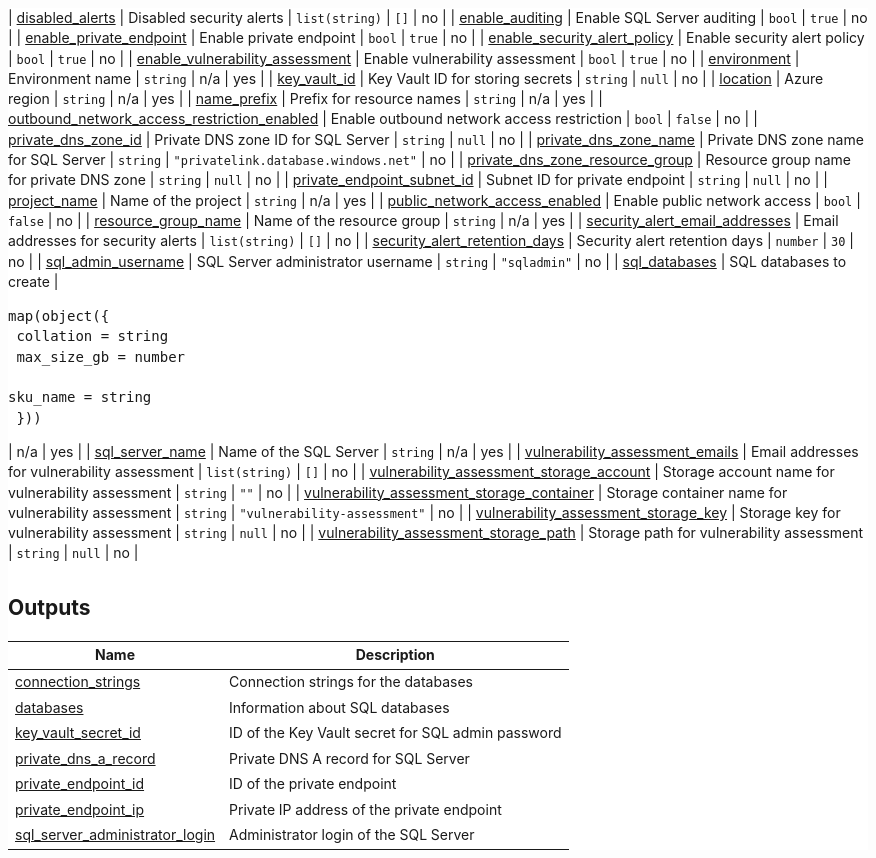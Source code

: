 | <a name="input_disabled_alerts"></a> [disabled\_alerts](#input\_disabled\_alerts) | Disabled security alerts | `list(string)` | `[]` | no |
| <a name="input_enable_auditing"></a> [enable\_auditing](#input\_enable\_auditing) | Enable SQL Server auditing | `bool` | `true` | no |
| <a name="input_enable_private_endpoint"></a> [enable\_private\_endpoint](#input\_enable\_private\_endpoint) | Enable private endpoint | `bool` | `true` | no |
| <a name="input_enable_security_alert_policy"></a> [enable\_security\_alert\_policy](#input\_enable\_security\_alert\_policy) | Enable security alert policy | `bool` | `true` | no |
| <a name="input_enable_vulnerability_assessment"></a> [enable\_vulnerability\_assessment](#input\_enable\_vulnerability\_assessment) | Enable vulnerability assessment | `bool` | `true` | no |
| <a name="input_environment"></a> [environment](#input\_environment) | Environment name | `string` | n/a | yes |
| <a name="input_key_vault_id"></a> [key\_vault\_id](#input\_key\_vault\_id) | Key Vault ID for storing secrets | `string` | `null` | no |
| <a name="input_location"></a> [location](#input\_location) | Azure region | `string` | n/a | yes |
| <a name="input_name_prefix"></a> [name\_prefix](#input\_name\_prefix) | Prefix for resource names | `string` | n/a | yes |
| <a name="input_outbound_network_access_restriction_enabled"></a> [outbound\_network\_access\_restriction\_enabled](#input\_outbound\_network\_access\_restriction\_enabled) | Enable outbound network access restriction | `bool` | `false` | no |
| <a name="input_private_dns_zone_id"></a> [private\_dns\_zone\_id](#input\_private\_dns\_zone\_id) | Private DNS zone ID for SQL Server | `string` | `null` | no |
| <a name="input_private_dns_zone_name"></a> [private\_dns\_zone\_name](#input\_private\_dns\_zone\_name) | Private DNS zone name for SQL Server | `string` | `"privatelink.database.windows.net"` | no |
| <a name="input_private_dns_zone_resource_group"></a> [private\_dns\_zone\_resource\_group](#input\_private\_dns\_zone\_resource\_group) | Resource group name for private DNS zone | `string` | `null` | no |
| <a name="input_private_endpoint_subnet_id"></a> [private\_endpoint\_subnet\_id](#input\_private\_endpoint\_subnet\_id) | Subnet ID for private endpoint | `string` | `null` | no |
| <a name="input_project_name"></a> [project\_name](#input\_project\_name) | Name of the project | `string` | n/a | yes |
| <a name="input_public_network_access_enabled"></a> [public\_network\_access\_enabled](#input\_public\_network\_access\_enabled) | Enable public network access | `bool` | `false` | no |
| <a name="input_resource_group_name"></a> [resource\_group\_name](#input\_resource\_group\_name) | Name of the resource group | `string` | n/a | yes |
| <a name="input_security_alert_email_addresses"></a> [security\_alert\_email\_addresses](#input\_security\_alert\_email\_addresses) | Email addresses for security alerts | `list(string)` | `[]` | no |
| <a name="input_security_alert_retention_days"></a> [security\_alert\_retention\_days](#input\_security\_alert\_retention\_days) | Security alert retention days | `number` | `30` | no |
| <a name="input_sql_admin_username"></a> [sql\_admin\_username](#input\_sql\_admin\_username) | SQL Server administrator username | `string` | `"sqladmin"` | no |
| <a name="input_sql_databases"></a> [sql\_databases](#input\_sql\_databases) | SQL databases to create | <pre>map(object({<br>    collation   = string<br>    max_size_gb = number<br>    sku_name    = string<br>  }))</pre> | n/a | yes |
| <a name="input_sql_server_name"></a> [sql\_server\_name](#input\_sql\_server\_name) | Name of the SQL Server | `string` | n/a | yes |
| <a name="input_vulnerability_assessment_emails"></a> [vulnerability\_assessment\_emails](#input\_vulnerability\_assessment\_emails) | Email addresses for vulnerability assessment | `list(string)` | `[]` | no |
| <a name="input_vulnerability_assessment_storage_account"></a> [vulnerability\_assessment\_storage\_account](#input\_vulnerability\_assessment\_storage\_account) | Storage account name for vulnerability assessment | `string` | `""` | no |
| <a name="input_vulnerability_assessment_storage_container"></a> [vulnerability\_assessment\_storage\_container](#input\_vulnerability\_assessment\_storage\_container) | Storage container name for vulnerability assessment | `string` | `"vulnerability-assessment"` | no |
| <a name="input_vulnerability_assessment_storage_key"></a> [vulnerability\_assessment\_storage\_key](#input\_vulnerability\_assessment\_storage\_key) | Storage key for vulnerability assessment | `string` | `null` | no |
| <a name="input_vulnerability_assessment_storage_path"></a> [vulnerability\_assessment\_storage\_path](#input\_vulnerability\_assessment\_storage\_path) | Storage path for vulnerability assessment | `string` | `null` | no |

## Outputs

| Name | Description |
|------|-------------|
| <a name="output_connection_strings"></a> [connection\_strings](#output\_connection\_strings) | Connection strings for the databases |
| <a name="output_databases"></a> [databases](#output\_databases) | Information about SQL databases |
| <a name="output_key_vault_secret_id"></a> [key\_vault\_secret\_id](#output\_key\_vault\_secret\_id) | ID of the Key Vault secret for SQL admin password |
| <a name="output_private_dns_a_record"></a> [private\_dns\_a\_record](#output\_private\_dns\_a\_record) | Private DNS A record for SQL Server |
| <a name="output_private_endpoint_id"></a> [private\_endpoint\_id](#output\_private\_endpoint\_id) | ID of the private endpoint |
| <a name="output_private_endpoint_ip"></a> [private\_endpoint\_ip](#output\_private\_endpoint\_ip) | Private IP address of the private endpoint |
| <a name="output_sql_server_administrator_login"></a> [sql\_server\_administrator\_login](#output\_sql\_server\_administrator\_login) | Administrator login of the SQL Server |